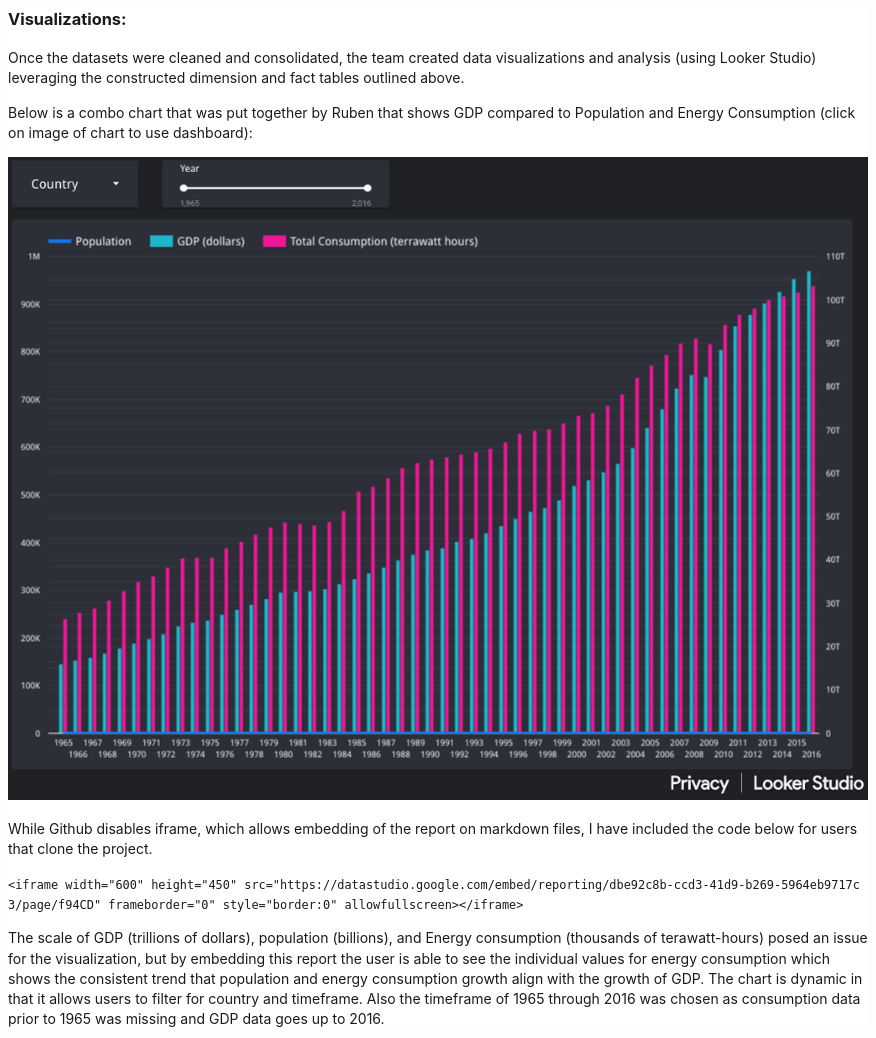 ### Visualizations:
Once the datasets were cleaned and consolidated, the team created data visualizations and analysis (using Looker Studio) leveraging the constructed dimension and fact tables outlined above. 

Below is a combo chart that was put together by Ruben that shows GDP compared to Population and Energy Consumption (click on image of chart to use dashboard):

[<img src="imgs/GDP_pop_con_Looker_graph.png">](https://datastudio.google.com/embed/reporting/dbe92c8b-ccd3-41d9-b269-5964eb9717c3/page/f94CD)

While Github disables iframe, which allows embedding of the report on markdown files, I have included the code below for users that clone the project. 

```
<iframe width="600" height="450" src="https://datastudio.google.com/embed/reporting/dbe92c8b-ccd3-41d9-b269-5964eb9717c3/page/f94CD" frameborder="0" style="border:0" allowfullscreen></iframe>
```

The scale of GDP (trillions of dollars), population (billions), and Energy consumption (thousands of terawatt-hours) posed an issue for the visualization, but by embedding this report the user is able to see the individual values for energy consumption which shows the consistent trend that population and energy consumption growth align with the growth of GDP. The chart is dynamic in that it allows users to filter for country and timeframe. Also the timeframe of 1965 through 2016 was chosen as consumption data prior to 1965 was missing and GDP data goes up to 2016.
